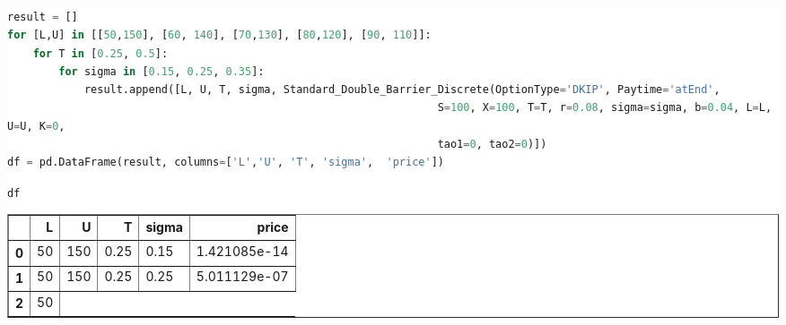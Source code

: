 


```python
result = []
for [L,U] in [[50,150], [60, 140], [70,130], [80,120], [90, 110]]:
    for T in [0.25, 0.5]:
        for sigma in [0.15, 0.25, 0.35]:
            result.append([L, U, T, sigma, Standard_Double_Barrier_Discrete(OptionType='DKIP', Paytime='atEnd',
                                                                   S=100, X=100, T=T, r=0.08, sigma=sigma, b=0.04, L=L, U=U, K=0,
                                                                   tao1=0, tao2=0)])
df = pd.DataFrame(result, columns=['L','U', 'T', 'sigma',  'price'])
```


```python
df
```




<div>
<style scoped>
    .dataframe tbody tr th:only-of-type {
        vertical-align: middle;
    }

    .dataframe tbody tr th {
        vertical-align: top;
    }

    .dataframe thead th {
        text-align: right;
    }
</style>
<table border="1" class="dataframe">
  <thead>
    <tr style="text-align: right;">
      <th></th>
      <th>L</th>
      <th>U</th>
      <th>T</th>
      <th>sigma</th>
      <th>price</th>
    </tr>
  </thead>
  <tbody>
    <tr>
      <th>0</th>
      <td>50</td>
      <td>150</td>
      <td>0.25</td>
      <td>0.15</td>
      <td>1.421085e-14</td>
    </tr>
    <tr>
      <th>1</th>
      <td>50</td>
      <td>150</td>
      <td>0.25</td>
      <td>0.25</td>
      <td>5.011129e-07</td>
    </tr>
    <tr>
      <th>2</th>
      <td>50</td>